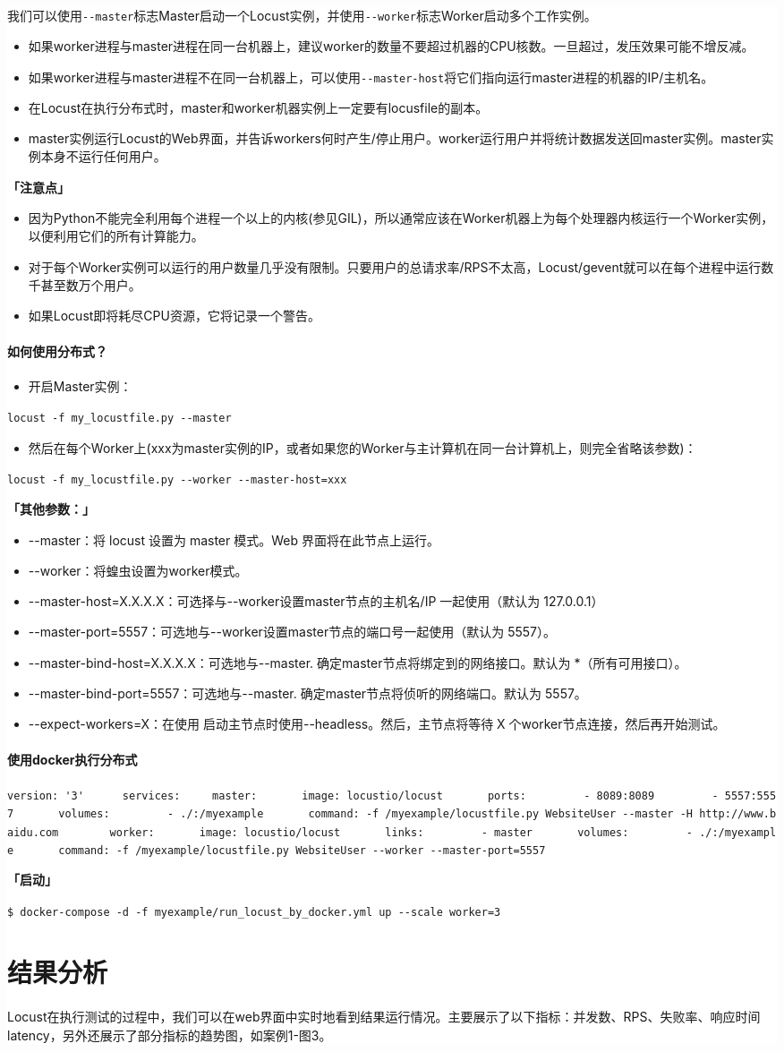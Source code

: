 我们可以使用`--master`标志Master启动一个Locust实例，并使用`--worker`标志Worker启动多个工作实例。

*   如果worker进程与master进程在同一台机器上，建议worker的数量不要超过机器的CPU核数。一旦超过，发压效果可能不增反减。
    
*   如果worker进程与master进程不在同一台机器上，可以使用`--master-host`将它们指向运行master进程的机器的IP/主机名。
    
*   在Locust在执行分布式时，master和worker机器实例上一定要有locusfile的副本。
    
*   master实例运行Locust的Web界面，并告诉workers何时产生/停止用户。worker运行用户并将统计数据发送回master实例。master实例本身不运行任何用户。
    

**「注意点」**

*   因为Python不能完全利用每个进程一个以上的内核(参见GIL)，所以通常应该在Worker机器上为每个处理器内核运行一个Worker实例，以便利用它们的所有计算能力。
    
*   对于每个Worker实例可以运行的用户数量几乎没有限制。只要用户的总请求率/RPS不太高，Locust/gevent就可以在每个进程中运行数千甚至数万个用户。
    
*   如果Locust即将耗尽CPU资源，它将记录一个警告。
    

#### 如何使用分布式？

*   开启Master实例：
    

`locust -f my_locustfile.py --master   `

*   然后在每个Worker上(xxx为master实例的IP，或者如果您的Worker与主计算机在同一台计算机上，则完全省略该参数)：
    

`locust -f my_locustfile.py --worker --master-host=xxx   `

**「其他参数：」**

*   \--master：将 locust 设置为 master 模式。Web 界面将在此节点上运行。
    
*   \--worker：将蝗虫设置为worker模式。
    
*   \--master-host=X.X.X.X：可选择与--worker设置master节点的主机名/IP 一起使用（默认为 127.0.0.1）
    
*   \--master-port=5557：可选地与--worker设置master节点的端口号一起使用（默认为 5557）。
    
*   \--master-bind-host=X.X.X.X：可选地与--master. 确定master节点将绑定到的网络接口。默认为 \*（所有可用接口）。
    
*   \--master-bind-port=5557：可选地与--master. 确定master节点将侦听的网络端口。默认为 5557。
    
*   \--expect-workers=X：在使用 启动主节点时使用--headless。然后，主节点将等待 X 个worker节点连接，然后再开始测试。
    

#### 使用docker执行分布式

`version: '3'      services:     master:       image: locustio/locust       ports:         - 8089:8089         - 5557:5557       volumes:         - ./:/myexample       command: -f /myexample/locustfile.py WebsiteUser --master -H http://www.baidu.com        worker:       image: locustio/locust       links:         - master       volumes:         - ./:/myexample       command: -f /myexample/locustfile.py WebsiteUser --worker --master-port=5557   `

**「启动」**

`$ docker-compose -d -f myexample/run_locust_by_docker.yml up --scale worker=3   `

结果分析
====

Locust在执行测试的过程中，我们可以在web界面中实时地看到结果运行情况。主要展示了以下指标：并发数、RPS、失败率、响应时间 latency，另外还展示了部分指标的趋势图，如案例1-图3。
